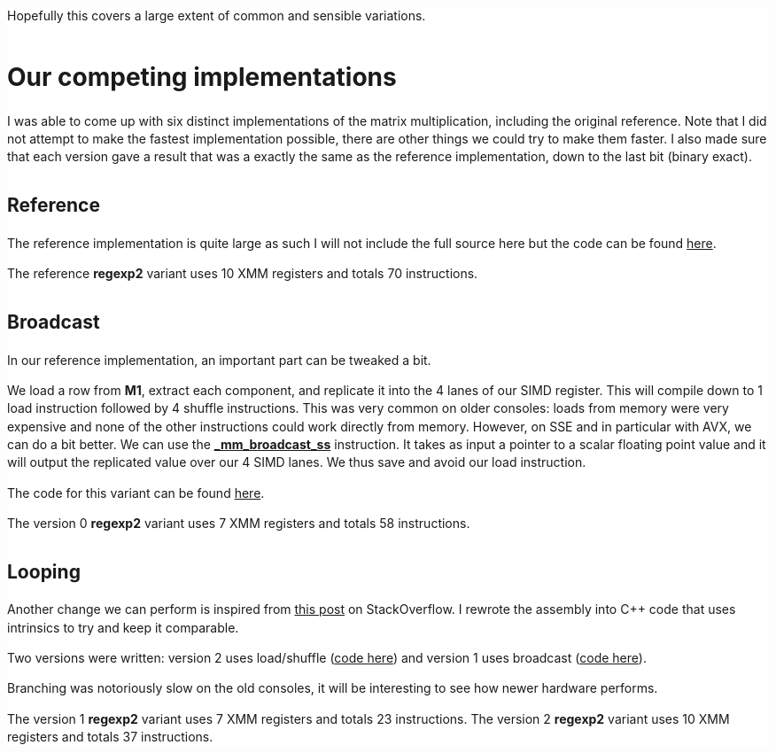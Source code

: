 Hopefully this covers a large extent of common and sensible variations.

# <a name="function_implementations"></a>Our competing implementations

I was able to come up with six distinct implementations of the matrix multiplication, including the original reference. Note that I did not attempt to make the fastest implementation possible, there are other things we could try to make them faster. I also made sure that each version gave a result that was a exactly the same as the reference implementation, down to the last bit (binary exact).

## Reference

The reference implementation is quite large as such I will not include the full source here but the code can be found [here](https://github.com/nfrechette/DirectXMathOptimizations/blob/master/Inc/MatrixMultiply_Ref.h).

The reference **regexp2** variant uses 10 XMM registers and totals 70 instructions.

## Broadcast

In our reference implementation, an important part can be tweaked a bit.

<script src="https://gist.github.com/nfrechette/e697f4451e67f2568861a9cd5f14a7f8.js"></script>

We load a row from **M1**, extract each component, and replicate it into the 4 lanes of our SIMD register. This will compile down to 1 load instruction followed by 4 shuffle instructions. This was very common on older consoles: loads from memory were very expensive and none of the other instructions could work directly from memory. However, on SSE and in particular with AVX, we can do a bit better. We can use the [**_mm_broadcast_ss**](https://software.intel.com/en-us/node/524098) instruction. It takes as input a pointer to a scalar floating point value and it will output the replicated value over our 4 SIMD lanes. We thus save and avoid our load instruction.

<script src="https://gist.github.com/nfrechette/a5343e01b4820d63ae5d9a0a791033e1.js"></script>

The code for this variant can be found [here](https://github.com/nfrechette/DirectXMath/blob/dev/DirectXMathTest/MatrixMultiply_V0.h).

The version 0 **regexp2** variant uses 7 XMM registers and totals 58 instructions.

## Looping

Another change we can perform is inspired from [this post](http://stackoverflow.com/questions/18499971/efficient-4x4-matrix-multiplication-c-vs-assembly) on StackOverflow. I rewrote the assembly into C++ code that uses intrinsics to try and keep it comparable.

Two versions were written: version 2 uses load/shuffle ([code here](https://github.com/nfrechette/DirectXMathOptimizations/blob/master/Inc/MatrixMultiply_V2.h)) and version 1 uses broadcast ([code here](https://github.com/nfrechette/DirectXMathOptimizations/blob/master/Inc/MatrixMultiply_V1.h)).

Branching was notoriously slow on the old consoles, it will be interesting to see how newer hardware performs.

The version 1 **regexp2** variant uses 7 XMM registers and totals 23 instructions.
The version 2 **regexp2** variant uses 10 XMM registers and totals 37 instructions.
